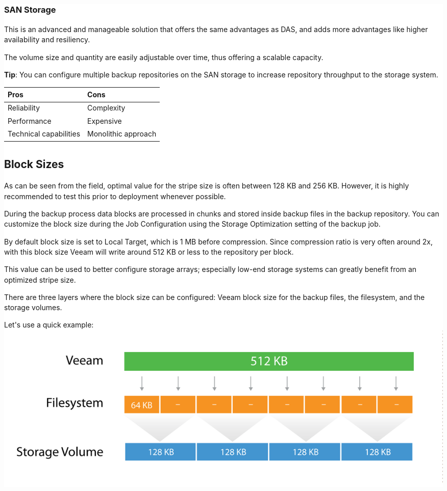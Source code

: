 ### SAN Storage

This is an advanced and manageable solution that offers the same advantages as DAS, and adds more
advantages like higher availability and resiliency.

The volume size and quantity are easily adjustable over time, thus offering a scalable capacity.

**Tip**: You can configure multiple backup repositories on the SAN storage to increase repository
throughput to the storage system.

| Pros                   | Cons                |
| :--------------------- | :------------------ |
| Reliability            | Complexity          |
| Performance            | Expensive           |
| Technical capabilities | Monolithic approach |

## Block Sizes

As can be seen from the field, optimal value for the stripe size is often between 128 KB and
256 KB. However, it is highly recommended to test this prior to deployment whenever possible.

During the backup process data blocks are processed in chunks and stored inside backup files in the
backup repository. You can customize the block size during the Job Configuration using the Storage
Optimization setting of the backup job.

By default block size is set to Local Target, which is 1 MB before compression. Since compression
ratio is very often around 2x, with this block size Veeam will write around 512 KB or less to the
repository per block.

This value can be used to better configure storage arrays; especially low-end storage systems can
greatly benefit from an optimized stripe size.

There are three layers where the block size can be configured: Veeam block size for the backup
files, the filesystem, and the storage volumes.

Let's use a quick example:
![Layers of block sizes](./media/block_size_layers.png)
